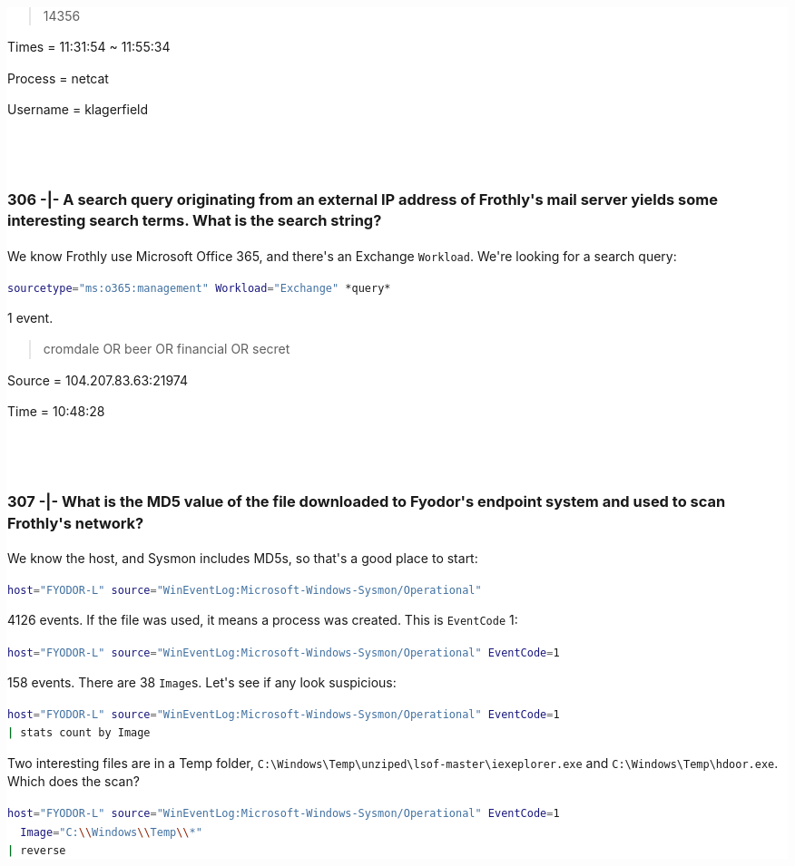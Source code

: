 > 14356

Times = 11:31:54 ~ 11:55:34

Process = netcat

Username = klagerfield

<br><br>

### 306 -|- A search query originating from an external IP address of Frothly's mail server yields some interesting search terms. What is the search string?

We know Frothly use Microsoft Office 365, and there's an Exchange `Workload`. We're looking for a search query:

```bash
sourcetype="ms:o365:management" Workload="Exchange" *query*
```

1 event.

> cromdale OR beer OR financial OR secret

Source = 104.207.83.63:21974

Time = 10:48:28

<br><br>

### 307 -|- What is the MD5 value of the file downloaded to Fyodor's endpoint system and used to scan Frothly's network?

We know the host, and Sysmon includes MD5s, so that's a good place to start:

```bash
host="FYODOR-L" source="WinEventLog:Microsoft-Windows-Sysmon/Operational"
```

4126 events. If the file was used, it means a process was created. This is `EventCode` 1:

```bash
host="FYODOR-L" source="WinEventLog:Microsoft-Windows-Sysmon/Operational" EventCode=1
```

158 events. There are 38 `Image`s. Let's see if any look suspicious:

```bash
host="FYODOR-L" source="WinEventLog:Microsoft-Windows-Sysmon/Operational" EventCode=1
| stats count by Image
```

Two interesting files are in a Temp folder, `C:\Windows\Temp\unziped\lsof-master\iexeplorer.exe` and `C:\Windows\Temp\hdoor.exe`. Which does the scan?

```bash
host="FYODOR-L" source="WinEventLog:Microsoft-Windows-Sysmon/Operational" EventCode=1
  Image="C:\\Windows\\Temp\\*"
| reverse
```
